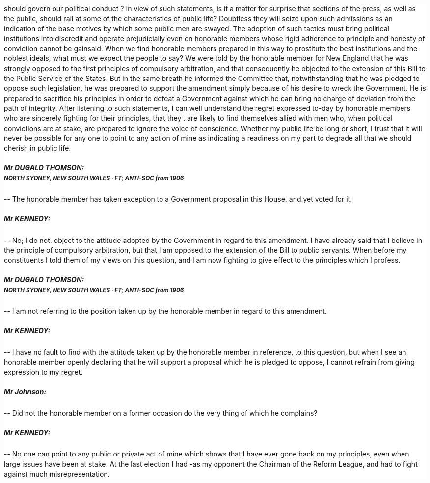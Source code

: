 should govern  our political conduct ? In view of such statements, is it a matter for surprise that sections of the press, as well as the public, should rail at some of the characteristics of public life? Doubtless they will seize upon such admissions as an indication of the base motives by which some public men are swayed. The adoption of such tactics must bring political institutions into discredit and operate prejudicially even on honorable members whose rigid adherence to principle and honesty of conviction cannot be gainsaid. When we find honorable members prepared in this way to prostitute the best institutions and the noblest ideals, what must we expect the people to say? We were told by the honorable member for New England that he was strongly opposed to the first principles of compulsory arbitration, and that consequently he objected to the extension of this Bill to the Public Service of the States. But in the same breath he informed the Committee that, notwithstanding that he was pledged to oppose such legislation, he was prepared to support the amendment simply because of his desire to wreck the Government. He is prepared to sacrifice his principles in order to defeat a Government against which he can bring no charge of deviation from the path of integrity. After listening to such statements, I can well understand the regret expressed to-day by honorable members who are sincerely fighting for their principles, that they . are likely to find themselves allied with men who, when political convictions are at stake, are prepared to ignore the voice of conscience. Whether my public life be long or short, I trust that it will never be possible for any one to point to any action of mine as indicating a readiness on my part to degrade all that we should cherish in public life. 

##### Mr DUGALD THOMSON:<br><small class="text-muted">NORTH SYDNEY, NEW SOUTH WALES &middot; FT; ANTI-SOC from 1906</small>

-- The honorable member has taken exception to a Government proposal in this House, and yet voted for it. 

##### Mr KENNEDY:

-- No; I do not. object to the attitude adopted by the Government in regard to this amendment. I have already said that I believe in the principle of compulsory arbitration, but that I am opposed to the extension of the Bill to public servants. When before my constituents I told them of my views on this question, and I am now fighting to give effect to the principles which I profess. 

##### Mr DUGALD THOMSON:<br><small class="text-muted">NORTH SYDNEY, NEW SOUTH WALES &middot; FT; ANTI-SOC from 1906</small>

-- I am not referring to the position taken up by the honorable member in regard to this amendment. 

##### Mr KENNEDY:

-- I have no fault to find with the attitude taken up by the honorable member in reference, to this question, but when I see an honorable member openly declaring that he will support a proposal which he is pledged to oppose, I cannot refrain from giving expression to my regret. 

##### Mr Johnson:

-- Did not the honorable member on a former occasion do the very thing of which he complains? 

##### Mr KENNEDY:

-- No  one  can point to any public or private act of mine which shows that I have ever gone back on my principles, even when large issues have been at stake. At the last election I had -as my opponent the  Chairman  of the Reform League, and had to fight against much misrepresentation. 
